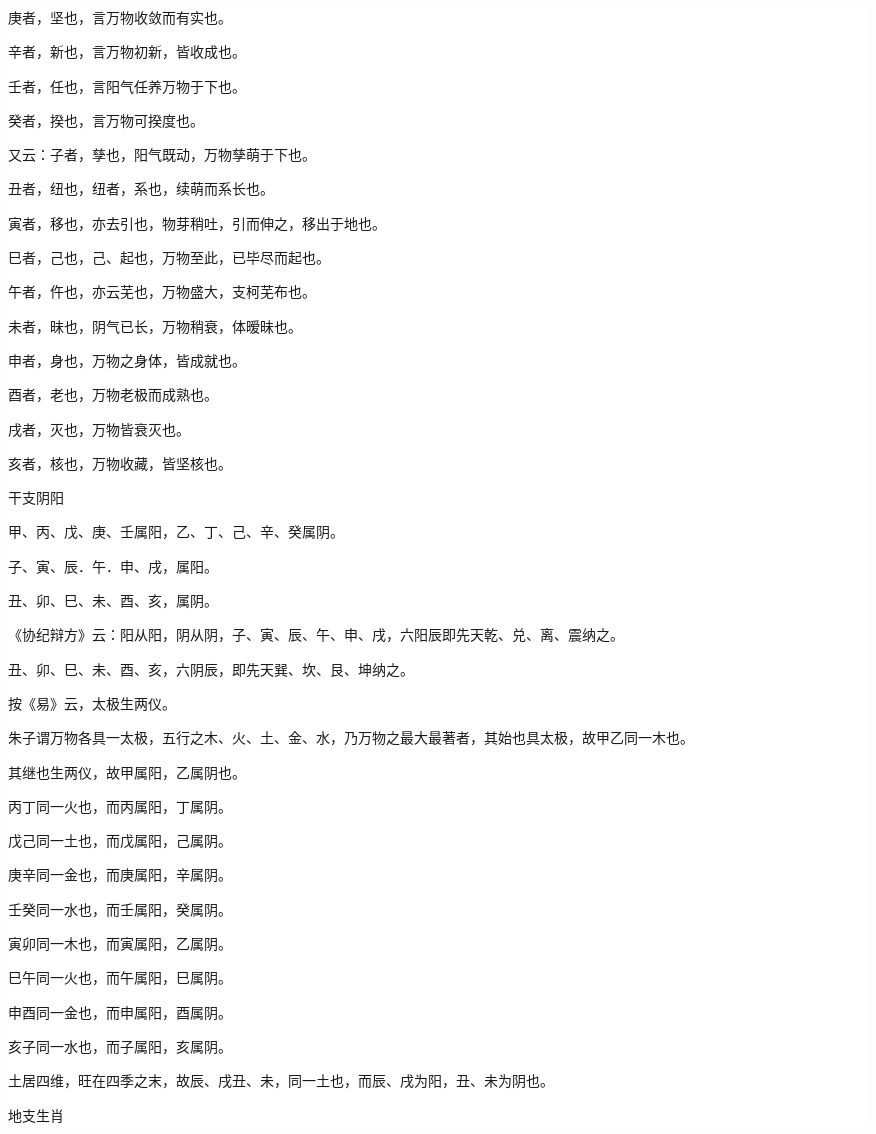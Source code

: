 庚者，坚也，言万物收敛而有实也。

辛者，新也，言万物初新，皆收成也。

壬者，任也，言阳气任养万物于下也。

癸者，揆也，言万物可揆度也。

又云：子者，孳也，阳气既动，万物孳萌于下也。

丑者，纽也，纽者，系也，续萌而系长也。

寅者，移也，亦去引也，物芽稍吐，引而伸之，移出于地也。

巳者，己也，己、起也，万物至此，已毕尽而起也。

午者，仵也，亦云芜也，万物盛大，支柯芜布也。

未者，昧也，阴气已长，万物稍衰，体暧昧也。

申者，身也，万物之身体，皆成就也。

酉者，老也，万物老极而成熟也。

戌者，灭也，万物皆衰灭也。

亥者，核也，万物收藏，皆坚核也。

干支阴阳

甲、丙、戊、庚、壬属阳，乙、丁、己、辛、癸属阴。

子、寅、辰．午．申、戌，属阳。

丑、卯、巳、未、酉、亥，属阴。

《协纪辩方》云：阳从阳，阴从阴，子、寅、辰、午、申、戌，六阳辰即先天乾、兑、离、震纳之。

丑、卯、巳、未、酉、亥，六阴辰，即先天巽、坎、艮、坤纳之。

按《易》云，太极生两仪。

朱子谓万物各具一太极，五行之木、火、土、金、水，乃万物之最大最著者，其始也具太极，故甲乙同一木也。

其继也生两仪，故甲属阳，乙属阴也。

丙丁同一火也，而丙属阳，丁属阴。

戊己同一土也，而戊属阳，己属阴。

庚辛同一金也，而庚属阳，辛属阴。

壬癸同一水也，而壬属阳，癸属阴。

寅卯同一木也，而寅属阳，乙属阴。

巳午同一火也，而午属阳，巳属阴。

申酉同一金也，而申属阳，酉属阴。

亥子同一水也，而子属阳，亥属阴。

土居四维，旺在四季之末，故辰、戌丑、未，同一土也，而辰、戌为阳，丑、未为阴也。

地支生肖
